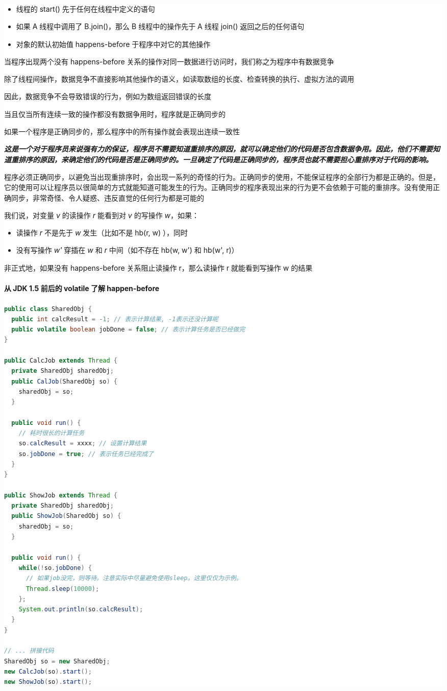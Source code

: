 - 线程的 start() 先于任何在线程中定义的语句

- 如果 A 线程中调用了 B.join()，那么 B 线程中的操作先于 A 线程 join() 返回之后的任何语句

- 对象的默认初始值 happens-before 于程序中对它的其他操作

当程序出现两个没有 happens-before 关系的操作对同一数据进行访问时，我们称之为程序中有数据竞争

除了线程间操作，数据竞争不直接影响其他操作的语义，如读取数组的长度、检查转换的执行、虚拟方法的调用

因此，数据竞争不会导致错误的行为，例如为数组返回错误的长度

当且仅当所有连续一致的操作都没有数据争用时，程序就是正确同步的

如果一个程序是正确同步的，那么程序中的所有操作就会表现出连续一致性

***这是一个对于程序员来说强有力的保证，程序员不需要知道重排序的原因，就可以确定他们的代码是否包含数据争用。因此，他们不需要知道重排序的原因，来确定他们的代码是否是正确同步的。一旦确定了代码是正确同步的，程序员也就不需要担心重排序对于代码的影响。***

程序必须正确同步，以避免当出现重排序时，会出现一系列的奇怪的行为。正确同步的使用，不能保证程序的全部行为都是正确的。但是，它的使用可以让程序员以很简单的方式就能知道可能发生的行为。正确同步的程序表现出来的行为更不会依赖于可能的重排序。没有使用正确同步，非常奇怪、令人疑惑、违反直觉的任何行为都是可能的

我们说，对变量 *v* 的读操作 *r* 能看到对 *v* 的写操作 *w*，如果：

- 读操作 *r* 不是先于 *w* 发生（比如不是 hb(r, w) ），同时

- 没有写操作 *w'* 穿插在 *w* 和 *r* 中间（如不存在 hb(w, w') 和 hb(w', r)）

非正式地，如果没有 happens-before 关系阻止读操作 r，那么读操作 r 就能看到写操作 w 的结果

#### 从 JDK 1.5 前后的 volatile 了解 happen-before

```java
public class SharedObj {
  public int calcResult = -1; // 表示计算结果, -1表示还没计算呢
  public volatile boolean jobDone = false; // 表示计算任务是否已经做完
}

public CalcJob extends Thread {
  private SharedObj sharedObj;
  public CalJob(SharedObj so) {
    sharedObj = so;
  }
  
  public void run() {
    // 耗时很长的计算任务
    so.calcResult = xxxx; // 设置计算结果
    so.jobDone = true; // 表示任务已经完成了
  }
}

public ShowJob extends Thread {
  private SharedObj sharedObj;
  public ShowJob(SharedObj so) {
    sharedObj = so;
  }
  
  public void run() {
    while(!so.jobDone) {
      // 如果job没完，则等待。注意实际中尽量避免使用sleep。这里仅仅为示例。
      Thread.sleep(10000); 
    };
    System.out.println(so.calcResult);
  }
}

// ... 拼接代码
SharedObj so = new SharedObj;
new CalcJob(so).start();
new ShowJob(so).start();
```
